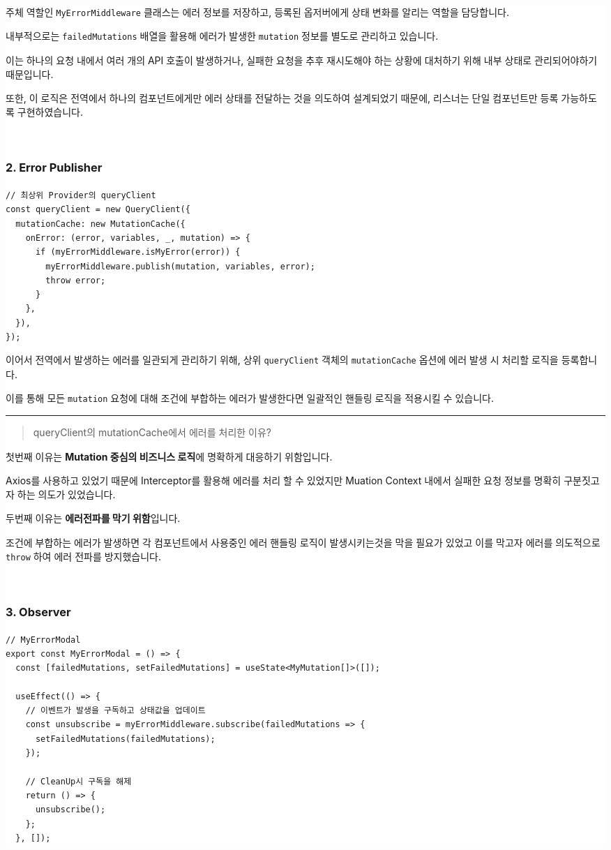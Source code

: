 주체 역할인 `MyErrorMiddleware` 클래스는 에러 정보를 저장하고, 등록된 옵저버에게 상태 변화를 알리는 역할을 담당합니다.

내부적으로는 `failedMutations` 배열을 활용해 에러가 발생한 `mutation` 정보를 별도로 관리하고 있습니다.

이는 하나의 요청 내에서 여러 개의 API 호출이 발생하거나, 실패한 요청을 추후 재시도해야 하는 상황에 대처하기 위해 내부 상태로 관리되어야하기 때문입니다.

또한, 이 로직은 전역에서 하나의 컴포넌트에게만 에러 상태를 전달하는 것을 의도하여 설계되었기 때문에, 리스너는 단일 컴포넌트만 등록 가능하도록 구현하였습니다.

<br>

### 2. **Error Publisher**

```tsx
// 최상위 Provider의 queryClient
const queryClient = new QueryClient({
  mutationCache: new MutationCache({
    onError: (error, variables, _, mutation) => {
      if (myErrorMiddleware.isMyError(error)) {
        myErrorMiddleware.publish(mutation, variables, error);
        throw error;
      }
    },
  }),
});
```

이어서 전역에서 발생하는 에러를 일관되게 관리하기 위해, 상위 `queryClient` 객체의 `mutationCache` 옵션에 에러 발생 시 처리할 로직을 등록합니다.

이를 통해 모든 `mutation` 요청에 대해 조건에 부합하는 에러가 발생한다면 일괄적인 핸들링 로직을 적용시킬 수 있습니다.

---

> queryClient의 mutationCache에서 에러를 처리한 이유?

첫번째 이유는 **Mutation 중심의 비즈니스 로직**에 명확하게 대응하기 위함입니다.

Axios를 사용하고 있었기 때문에 Interceptor를 활용해 에러를 처리 할 수 있었지만 Muation Context 내에서 실패한 요청 정보를 명확히 구분짓고자 하는 의도가 있었습니다.

두번째 이유는 **에러전파를 막기 위함**입니다.

조건에 부합하는 에러가 발생하면 각 컴포넌트에서 사용중인 에러 핸들링 로직이 발생시키는것을 막을 필요가 있었고 이를 막고자 에러를 의도적으로 `throw` 하여 에러 전파를 방지했습니다.

<br>

### 3. **Observer**

```tsx
// MyErrorModal
export const MyErrorModal = () => {
  const [failedMutations, setFailedMutations] = useState<MyMutation[]>([]);

  useEffect(() => {
    // 이벤트가 발생을 구독하고 상태값을 업데이트
    const unsubscribe = myErrorMiddleware.subscribe(failedMutations => {
      setFailedMutations(failedMutations);
    });

    // CleanUp시 구독을 해제
    return () => {
      unsubscribe();
    };
  }, []);
```
